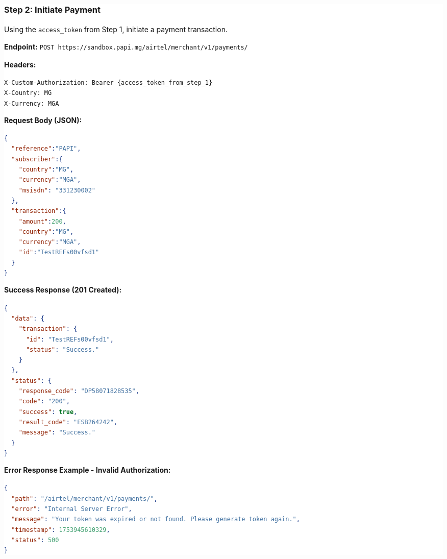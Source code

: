 ### Step 2: Initiate Payment

Using the `access_token` from Step 1, initiate a payment transaction.

**Endpoint:** `POST https://sandbox.papi.mg/airtel/merchant/v1/payments/`

**Headers:**
```
X-Custom-Authorization: Bearer {access_token_from_step_1}
X-Country: MG
X-Currency: MGA
```

**Request Body (JSON):**
```json
{
  "reference":"PAPI",
  "subscriber":{
    "country":"MG",
    "currency":"MGA",
    "msisdn": "331230002"
  },
  "transaction":{
    "amount":200,
    "country":"MG",
    "currency":"MGA",
    "id":"TestREFs00vfsd1"
  }
}
```

**Success Response (201 Created):**
```json
{
  "data": {
    "transaction": {
      "id": "TestREFs00vfsd1",
      "status": "Success."
    }
  },
  "status": {
    "response_code": "DP58071828535",
    "code": "200",
    "success": true,
    "result_code": "ESB264242",
    "message": "Success."
  }
}
```

**Error Response Example - Invalid Authorization:**
```json
{
  "path": "/airtel/merchant/v1/payments/",
  "error": "Internal Server Error",
  "message": "Your token was expired or not found. Please generate token again.",
  "timestamp": 1753945610329,
  "status": 500
}
```
